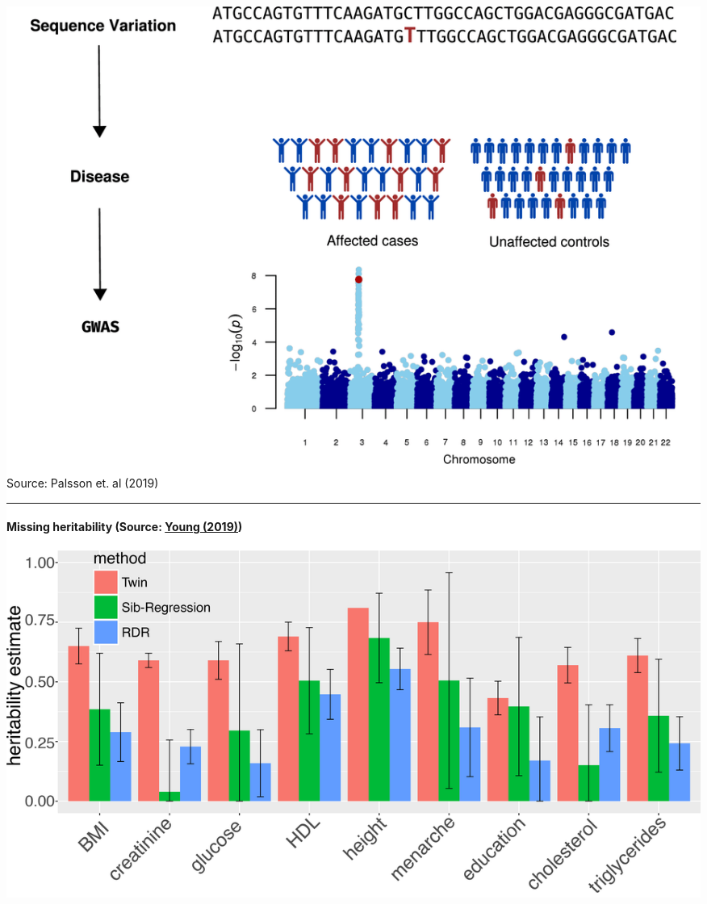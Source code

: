 <img src="images/GWAS.png" style="display: block; margin-left: auto; margin-right: auto; width: 800px">

Source: Palsson et. al (2019)



---
#### **Missing heritability (Source: [Young (2019)](https://journals.plos.org/plosgenetics/article?id=10.1371/journal.pgen.1008222))**

![](images/missing_heritability.png)

